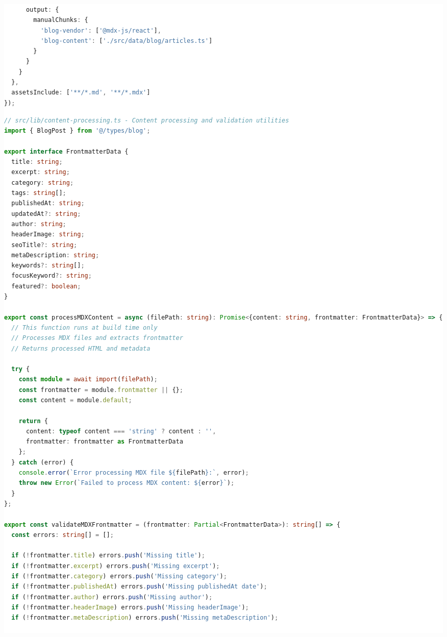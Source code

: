 ```typescript
      output: {
        manualChunks: {
          'blog-vendor': ['@mdx-js/react'],
          'blog-content': ['./src/data/blog/articles.ts']
        }
      }
    }
  },
  assetsInclude: ['**/*.md', '**/*.mdx']
});
```

```typescript
// src/lib/content-processing.ts - Content processing and validation utilities
import { BlogPost } from '@/types/blog';

export interface FrontmatterData {
  title: string;
  excerpt: string;
  category: string;
  tags: string[];
  publishedAt: string;
  updatedAt?: string;
  author: string;
  headerImage: string;
  seoTitle?: string;
  metaDescription: string;
  keywords?: string[];
  focusKeyword?: string;
  featured?: boolean;
}

export const processMDXContent = async (filePath: string): Promise<{content: string, frontmatter: FrontmatterData}> => {
  // This function runs at build time only
  // Processes MDX files and extracts frontmatter
  // Returns processed HTML and metadata
  
  try {
    const module = await import(filePath);
    const frontmatter = module.frontmatter || {};
    const content = module.default;
    
    return {
      content: typeof content === 'string' ? content : '',
      frontmatter: frontmatter as FrontmatterData
    };
  } catch (error) {
    console.error(`Error processing MDX file ${filePath}:`, error);
    throw new Error(`Failed to process MDX content: ${error}`);
  }
};

export const validateMDXFrontmatter = (frontmatter: Partial<FrontmatterData>): string[] => {
  const errors: string[] = [];
  
  if (!frontmatter.title) errors.push('Missing title');
  if (!frontmatter.excerpt) errors.push('Missing excerpt');
  if (!frontmatter.category) errors.push('Missing category');
  if (!frontmatter.publishedAt) errors.push('Missing publishedAt date');
  if (!frontmatter.author) errors.push('Missing author');
  if (!frontmatter.headerImage) errors.push('Missing headerImage');
  if (!frontmatter.metaDescription) errors.push('Missing metaDescription');
  
```